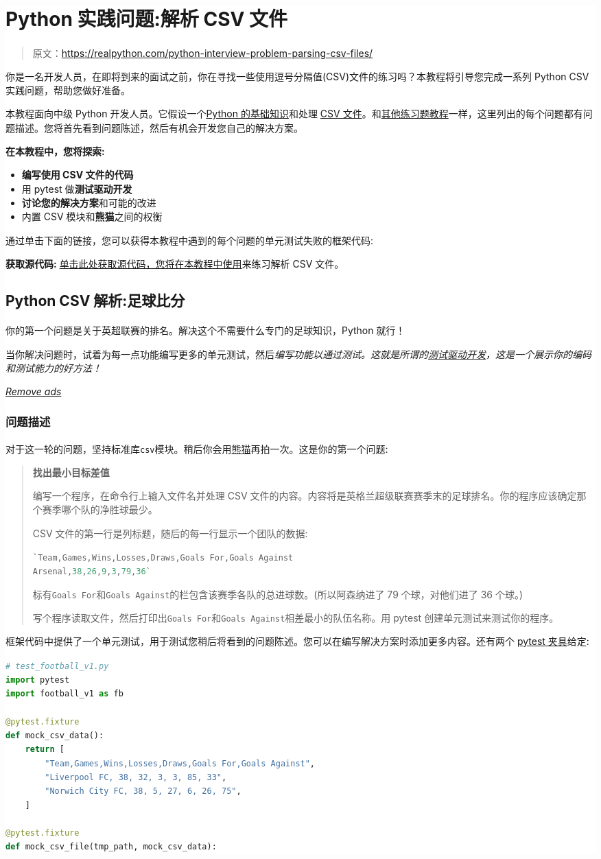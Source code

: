 # Python 实践问题:解析 CSV 文件

> 原文：<https://realpython.com/python-interview-problem-parsing-csv-files/>

你是一名开发人员，在即将到来的面试之前，你在寻找一些使用逗号分隔值(CSV)文件的练习吗？本教程将引导您完成一系列 Python CSV 实践问题，帮助您做好准备。

本教程面向中级 Python 开发人员。它假设一个[Python 的基础知识](https://realpython.com/products/python-basics-book/)和处理 [CSV 文件](https://realpython.com/python-csv/)。和[其他练习题教程](https://realpython.com/python-practice-problems/)一样，这里列出的每个问题都有问题描述。您将首先看到问题陈述，然后有机会开发您自己的解决方案。

**在本教程中，您将探索:**

*   **编写使用 CSV 文件的代码**
*   用 pytest 做**测试驱动开发**
*   **讨论您的解决方案**和可能的改进
*   内置 CSV 模块和**熊猫**之间的权衡

通过单击下面的链接，您可以获得本教程中遇到的每个问题的单元测试失败的框架代码:

**获取源代码:** [单击此处获取源代码，您将在本教程中使用](https://realpython.com/bonus/interview-parsing-csv-code/)来练习解析 CSV 文件。

## Python CSV 解析:足球比分

你的第一个问题是关于英超联赛的排名。解决这个不需要什么专门的足球知识，Python 就行！

当你解决问题时，试着为每一点功能编写更多的单元测试，然后*编写功能以通过测试。这就是所谓的[测试驱动开发](https://realpython.com/courses/test-driven-development-pytest/)，这是一个展示你的编码和测试能力的好方法！*

[*Remove ads*](/account/join/)

### 问题描述

对于这一轮的问题，坚持标准库`csv`模块。稍后你会用[熊猫](https://pandas.pydata.org/)再拍一次。这是你的第一个问题:

> **找出最小目标差值**
> 
> 编写一个程序，在命令行上输入文件名并处理 CSV 文件的内容。内容将是英格兰超级联赛赛季末的足球排名。你的程序应该确定那个赛季哪个队的净胜球最少。
> 
> CSV 文件的第一行是列标题，随后的每一行显示一个团队的数据:
> 
> ```py
> `Team,Games,Wins,Losses,Draws,Goals For,Goals Against
> Arsenal,38,26,9,3,79,36` 
> ```
> 
> 标有`Goals For`和`Goals Against`的栏包含该赛季各队的总进球数。(所以阿森纳进了 79 个球，对他们进了 36 个球。)
> 
> 写个程序读取文件，然后打印出`Goals For`和`Goals Against`相差最小的队伍名称。用 pytest 创建单元测试来测试你的程序。

框架代码中提供了一个单元测试，用于测试您稍后将看到的问题陈述。您可以在编写解决方案时添加更多内容。还有两个 [pytest 夹具](https://realpython.com/pytest-python-testing/#fixtures-managing-state-and-dependencies)给定:

```py
# test_football_v1.py
import pytest
import football_v1 as fb

@pytest.fixture
def mock_csv_data():
    return [
        "Team,Games,Wins,Losses,Draws,Goals For,Goals Against",
        "Liverpool FC, 38, 32, 3, 3, 85, 33",
        "Norwich City FC, 38, 5, 27, 6, 26, 75",
    ]

@pytest.fixture
def mock_csv_file(tmp_path, mock_csv_data):
```